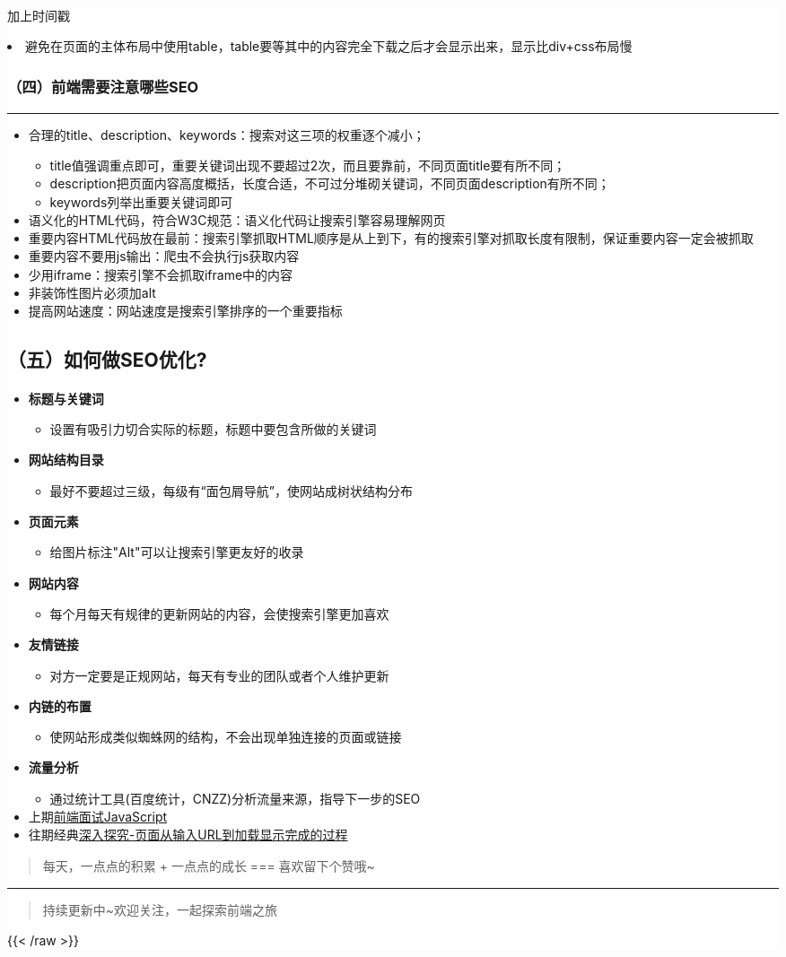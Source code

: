 &#x52A0;&#x4E0A;&#x65F6;&#x95F4;&#x6233;</li><li>&#x907F;&#x514D;&#x5728;&#x9875;&#x9762;&#x7684;&#x4E3B;&#x4F53;&#x5E03;&#x5C40;&#x4E2D;&#x4F7F;&#x7528;table&#xFF0C;table&#x8981;&#x7B49;&#x5176;&#x4E2D;&#x7684;&#x5185;&#x5BB9;&#x5B8C;&#x5168;&#x4E0B;&#x8F7D;&#x4E4B;&#x540E;&#x624D;&#x4F1A;&#x663E;&#x793A;&#x51FA;&#x6765;&#xFF0C;&#x663E;&#x793A;&#x6BD4;div+css&#x5E03;&#x5C40;&#x6162;</li></ul><h3 id="articleHeader5">&#xFF08;&#x56DB;&#xFF09;&#x524D;&#x7AEF;&#x9700;&#x8981;&#x6CE8;&#x610F;&#x54EA;&#x4E9B;SEO</h3><hr><ul><li><p>&#x5408;&#x7406;&#x7684;title&#x3001;description&#x3001;keywords&#xFF1A;&#x641C;&#x7D22;&#x5BF9;&#x8FD9;&#x4E09;&#x9879;&#x7684;&#x6743;&#x91CD;&#x9010;&#x4E2A;&#x51CF;&#x5C0F;&#xFF1B;</p><ul><li>title&#x503C;&#x5F3A;&#x8C03;&#x91CD;&#x70B9;&#x5373;&#x53EF;&#xFF0C;&#x91CD;&#x8981;&#x5173;&#x952E;&#x8BCD;&#x51FA;&#x73B0;&#x4E0D;&#x8981;&#x8D85;&#x8FC7;2&#x6B21;&#xFF0C;&#x800C;&#x4E14;&#x8981;&#x9760;&#x524D;&#xFF0C;&#x4E0D;&#x540C;&#x9875;&#x9762;title&#x8981;&#x6709;&#x6240;&#x4E0D;&#x540C;&#xFF1B;</li><li>description&#x628A;&#x9875;&#x9762;&#x5185;&#x5BB9;&#x9AD8;&#x5EA6;&#x6982;&#x62EC;&#xFF0C;&#x957F;&#x5EA6;&#x5408;&#x9002;&#xFF0C;&#x4E0D;&#x53EF;&#x8FC7;&#x5206;&#x5806;&#x780C;&#x5173;&#x952E;&#x8BCD;&#xFF0C;&#x4E0D;&#x540C;&#x9875;&#x9762;description&#x6709;&#x6240;&#x4E0D;&#x540C;&#xFF1B;</li><li>keywords&#x5217;&#x4E3E;&#x51FA;&#x91CD;&#x8981;&#x5173;&#x952E;&#x8BCD;&#x5373;&#x53EF;</li></ul></li><li>&#x8BED;&#x4E49;&#x5316;&#x7684;HTML&#x4EE3;&#x7801;&#xFF0C;&#x7B26;&#x5408;W3C&#x89C4;&#x8303;&#xFF1A;&#x8BED;&#x4E49;&#x5316;&#x4EE3;&#x7801;&#x8BA9;&#x641C;&#x7D22;&#x5F15;&#x64CE;&#x5BB9;&#x6613;&#x7406;&#x89E3;&#x7F51;&#x9875;</li><li>&#x91CD;&#x8981;&#x5185;&#x5BB9;HTML&#x4EE3;&#x7801;&#x653E;&#x5728;&#x6700;&#x524D;&#xFF1A;&#x641C;&#x7D22;&#x5F15;&#x64CE;&#x6293;&#x53D6;HTML&#x987A;&#x5E8F;&#x662F;&#x4ECE;&#x4E0A;&#x5230;&#x4E0B;&#xFF0C;&#x6709;&#x7684;&#x641C;&#x7D22;&#x5F15;&#x64CE;&#x5BF9;&#x6293;&#x53D6;&#x957F;&#x5EA6;&#x6709;&#x9650;&#x5236;&#xFF0C;&#x4FDD;&#x8BC1;&#x91CD;&#x8981;&#x5185;&#x5BB9;&#x4E00;&#x5B9A;&#x4F1A;&#x88AB;&#x6293;&#x53D6;</li><li>&#x91CD;&#x8981;&#x5185;&#x5BB9;&#x4E0D;&#x8981;&#x7528;js&#x8F93;&#x51FA;&#xFF1A;&#x722C;&#x866B;&#x4E0D;&#x4F1A;&#x6267;&#x884C;js&#x83B7;&#x53D6;&#x5185;&#x5BB9;</li><li>&#x5C11;&#x7528;iframe&#xFF1A;&#x641C;&#x7D22;&#x5F15;&#x64CE;&#x4E0D;&#x4F1A;&#x6293;&#x53D6;iframe&#x4E2D;&#x7684;&#x5185;&#x5BB9;</li><li>&#x975E;&#x88C5;&#x9970;&#x6027;&#x56FE;&#x7247;&#x5FC5;&#x987B;&#x52A0;alt</li><li>&#x63D0;&#x9AD8;&#x7F51;&#x7AD9;&#x901F;&#x5EA6;&#xFF1A;&#x7F51;&#x7AD9;&#x901F;&#x5EA6;&#x662F;&#x641C;&#x7D22;&#x5F15;&#x64CE;&#x6392;&#x5E8F;&#x7684;&#x4E00;&#x4E2A;&#x91CD;&#x8981;&#x6307;&#x6807;</li></ul><h2 id="articleHeader6">&#xFF08;&#x4E94;&#xFF09;&#x5982;&#x4F55;&#x505A;SEO&#x4F18;&#x5316;?</h2><ul><li><p><strong>&#x6807;&#x9898;&#x4E0E;&#x5173;&#x952E;&#x8BCD;</strong></p><ul><li>&#x8BBE;&#x7F6E;&#x6709;&#x5438;&#x5F15;&#x529B;&#x5207;&#x5408;&#x5B9E;&#x9645;&#x7684;&#x6807;&#x9898;&#xFF0C;&#x6807;&#x9898;&#x4E2D;&#x8981;&#x5305;&#x542B;&#x6240;&#x505A;&#x7684;&#x5173;&#x952E;&#x8BCD;</li></ul></li><li><p><strong>&#x7F51;&#x7AD9;&#x7ED3;&#x6784;&#x76EE;&#x5F55;</strong></p><ul><li>&#x6700;&#x597D;&#x4E0D;&#x8981;&#x8D85;&#x8FC7;&#x4E09;&#x7EA7;&#xFF0C;&#x6BCF;&#x7EA7;&#x6709;&#x201C;&#x9762;&#x5305;&#x5C51;&#x5BFC;&#x822A;&#x201D;&#xFF0C;&#x4F7F;&#x7F51;&#x7AD9;&#x6210;&#x6811;&#x72B6;&#x7ED3;&#x6784;&#x5206;&#x5E03;</li></ul></li><li><p><strong>&#x9875;&#x9762;&#x5143;&#x7D20;</strong></p><ul><li>&#x7ED9;&#x56FE;&#x7247;&#x6807;&#x6CE8;&quot;Alt&quot;&#x53EF;&#x4EE5;&#x8BA9;&#x641C;&#x7D22;&#x5F15;&#x64CE;&#x66F4;&#x53CB;&#x597D;&#x7684;&#x6536;&#x5F55;</li></ul></li><li><p><strong>&#x7F51;&#x7AD9;&#x5185;&#x5BB9;</strong></p><ul><li>&#x6BCF;&#x4E2A;&#x6708;&#x6BCF;&#x5929;&#x6709;&#x89C4;&#x5F8B;&#x7684;&#x66F4;&#x65B0;&#x7F51;&#x7AD9;&#x7684;&#x5185;&#x5BB9;&#xFF0C;&#x4F1A;&#x4F7F;&#x641C;&#x7D22;&#x5F15;&#x64CE;&#x66F4;&#x52A0;&#x559C;&#x6B22;</li></ul></li><li><p><strong>&#x53CB;&#x60C5;&#x94FE;&#x63A5;</strong></p><ul><li>&#x5BF9;&#x65B9;&#x4E00;&#x5B9A;&#x8981;&#x662F;&#x6B63;&#x89C4;&#x7F51;&#x7AD9;&#xFF0C;&#x6BCF;&#x5929;&#x6709;&#x4E13;&#x4E1A;&#x7684;&#x56E2;&#x961F;&#x6216;&#x8005;&#x4E2A;&#x4EBA;&#x7EF4;&#x62A4;&#x66F4;&#x65B0;</li></ul></li><li><p><strong>&#x5185;&#x94FE;&#x7684;&#x5E03;&#x7F6E;</strong></p><ul><li>&#x4F7F;&#x7F51;&#x7AD9;&#x5F62;&#x6210;&#x7C7B;&#x4F3C;&#x8718;&#x86DB;&#x7F51;&#x7684;&#x7ED3;&#x6784;&#xFF0C;&#x4E0D;&#x4F1A;&#x51FA;&#x73B0;&#x5355;&#x72EC;&#x8FDE;&#x63A5;&#x7684;&#x9875;&#x9762;&#x6216;&#x94FE;&#x63A5;</li></ul></li><li><p><strong>&#x6D41;&#x91CF;&#x5206;&#x6790;</strong></p><ul><li>&#x901A;&#x8FC7;&#x7EDF;&#x8BA1;&#x5DE5;&#x5177;(&#x767E;&#x5EA6;&#x7EDF;&#x8BA1;&#xFF0C;CNZZ)&#x5206;&#x6790;&#x6D41;&#x91CF;&#x6765;&#x6E90;&#xFF0C;&#x6307;&#x5BFC;&#x4E0B;&#x4E00;&#x6B65;&#x7684;SEO</li></ul></li><li>&#x4E0A;&#x671F;<a href="https://segmentfault.com/a/1190000015162142">&#x524D;&#x7AEF;&#x9762;&#x8BD5;JavaScript</a></li><li>&#x5F80;&#x671F;&#x7ECF;&#x5178;<a href="https://segmentfault.com/a/1190000014872028" target="_blank">&#x6DF1;&#x5165;&#x63A2;&#x7A76;-&#x9875;&#x9762;&#x4ECE;&#x8F93;&#x5165;URL&#x5230;&#x52A0;&#x8F7D;&#x663E;&#x793A;&#x5B8C;&#x6210;&#x7684;&#x8FC7;&#x7A0B;</a></li></ul><blockquote>&#x6BCF;&#x5929;&#xFF0C;&#x4E00;&#x70B9;&#x70B9;&#x7684;&#x79EF;&#x7D2F; + &#x4E00;&#x70B9;&#x70B9;&#x7684;&#x6210;&#x957F; === &#x559C;&#x6B22;&#x7559;&#x4E0B;&#x4E2A;&#x8D5E;&#x54E6;~</blockquote><hr><blockquote>&#x6301;&#x7EED;&#x66F4;&#x65B0;&#x4E2D;~&#x6B22;&#x8FCE;&#x5173;&#x6CE8;&#xFF0C;&#x4E00;&#x8D77;&#x63A2;&#x7D22;&#x524D;&#x7AEF;&#x4E4B;&#x65C5;</blockquote>
{{< /raw >}}
